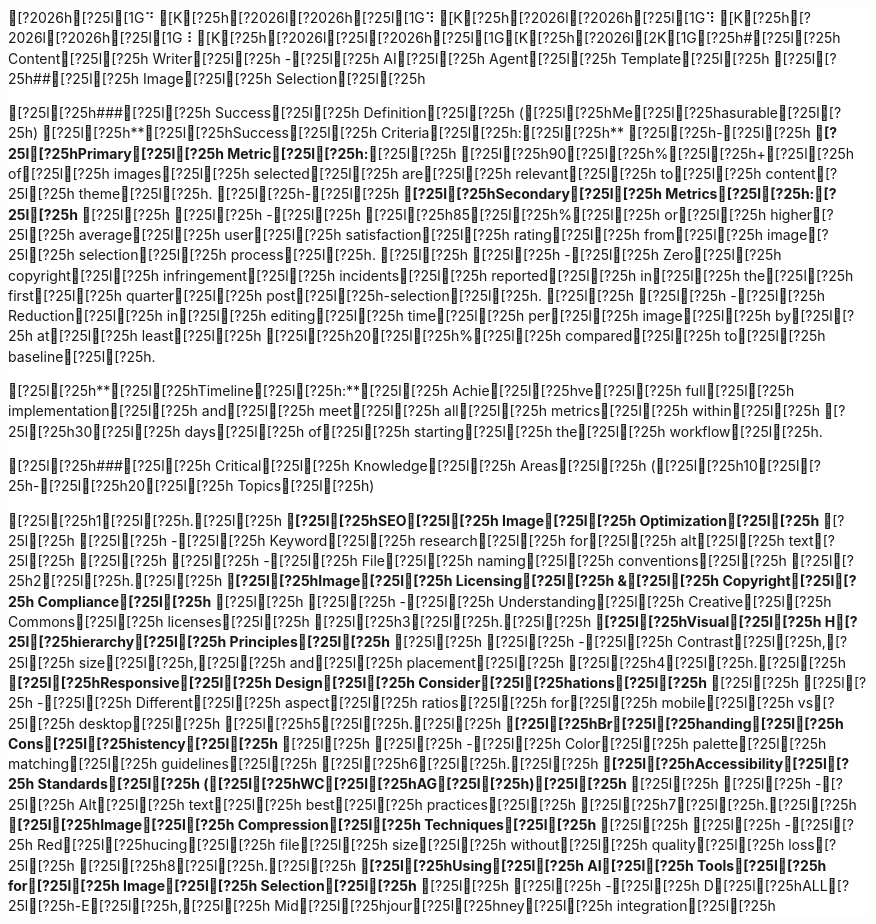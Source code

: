 [?2026h[?25l[1G⠙ [K[?25h[?2026l[?2026h[?25l[1G⠹ [K[?25h[?2026l[?2026h[?25l[1G⠹ [K[?25h[?2026l[?2026h[?25l[1G⠸ [K[?25h[?2026l[?25l[?2026h[?25l[1G[K[?25h[?2026l[2K[1G[?25h#[?25l[?25h Content[?25l[?25h Writer[?25l[?25h -[?25l[?25h AI[?25l[?25h Agent[?25l[?25h Template[?25l[?25h
[?25l[?25h##[?25l[?25h Image[?25l[?25h Selection[?25l[?25h

[?25l[?25h###[?25l[?25h Success[?25l[?25h Definition[?25l[?25h ([?25l[?25hMe[?25l[?25hasurable[?25l[?25h)
[?25l[?25h**[?25l[?25hSuccess[?25l[?25h Criteria[?25l[?25h:[?25l[?25h**
[?25l[?25h-[?25l[?25h **[?25l[?25hPrimary[?25l[?25h Metric[?25l[?25h:**[?25l[?25h [?25l[?25h90[?25l[?25h%[?25l[?25h+[?25l[?25h of[?25l[?25h images[?25l[?25h selected[?25l[?25h are[?25l[?25h relevant[?25l[?25h to[?25l[?25h content[?25l[?25h theme[?25l[?25h.
[?25l[?25h-[?25l[?25h **[?25l[?25hSecondary[?25l[?25h Metrics[?25l[?25h:[?25l[?25h**
[?25l[?25h [?25l[?25h -[?25l[?25h [?25l[?25h85[?25l[?25h%[?25l[?25h or[?25l[?25h higher[?25l[?25h average[?25l[?25h user[?25l[?25h satisfaction[?25l[?25h rating[?25l[?25h from[?25l[?25h image[?25l[?25h selection[?25l[?25h process[?25l[?25h.
[?25l[?25h [?25l[?25h -[?25l[?25h Zero[?25l[?25h copyright[?25l[?25h infringement[?25l[?25h incidents[?25l[?25h reported[?25l[?25h in[?25l[?25h the[?25l[?25h first[?25l[?25h quarter[?25l[?25h post[?25l[?25h-selection[?25l[?25h.
[?25l[?25h [?25l[?25h -[?25l[?25h Reduction[?25l[?25h in[?25l[?25h editing[?25l[?25h time[?25l[?25h per[?25l[?25h image[?25l[?25h by[?25l[?25h at[?25l[?25h least[?25l[?25h [?25l[?25h20[?25l[?25h%[?25l[?25h compared[?25l[?25h to[?25l[?25h baseline[?25l[?25h.

[?25l[?25h**[?25l[?25hTimeline[?25l[?25h:**[?25l[?25h Achie[?25l[?25hve[?25l[?25h full[?25l[?25h implementation[?25l[?25h and[?25l[?25h meet[?25l[?25h all[?25l[?25h metrics[?25l[?25h within[?25l[?25h [?25l[?25h30[?25l[?25h days[?25l[?25h of[?25l[?25h starting[?25l[?25h the[?25l[?25h workflow[?25l[?25h.

[?25l[?25h###[?25l[?25h Critical[?25l[?25h Knowledge[?25l[?25h Areas[?25l[?25h ([?25l[?25h10[?25l[?25h-[?25l[?25h20[?25l[?25h Topics[?25l[?25h)

[?25l[?25h1[?25l[?25h.[?25l[?25h **[?25l[?25hSEO[?25l[?25h Image[?25l[?25h Optimization[?25l[?25h**
[?25l[?25h  [?25l[?25h -[?25l[?25h Keyword[?25l[?25h research[?25l[?25h for[?25l[?25h alt[?25l[?25h text[?25l[?25h
[?25l[?25h  [?25l[?25h -[?25l[?25h File[?25l[?25h naming[?25l[?25h conventions[?25l[?25h
[?25l[?25h2[?25l[?25h.[?25l[?25h **[?25l[?25hImage[?25l[?25h Licensing[?25l[?25h &[?25l[?25h Copyright[?25l[?25h Compliance[?25l[?25h**
[?25l[?25h  [?25l[?25h -[?25l[?25h Understanding[?25l[?25h Creative[?25l[?25h Commons[?25l[?25h licenses[?25l[?25h
[?25l[?25h3[?25l[?25h.[?25l[?25h **[?25l[?25hVisual[?25l[?25h H[?25l[?25hierarchy[?25l[?25h Principles[?25l[?25h**
[?25l[?25h  [?25l[?25h -[?25l[?25h Contrast[?25l[?25h,[?25l[?25h size[?25l[?25h,[?25l[?25h and[?25l[?25h placement[?25l[?25h
[?25l[?25h4[?25l[?25h.[?25l[?25h **[?25l[?25hResponsive[?25l[?25h Design[?25l[?25h Consider[?25l[?25hations[?25l[?25h**
[?25l[?25h  [?25l[?25h -[?25l[?25h Different[?25l[?25h aspect[?25l[?25h ratios[?25l[?25h for[?25l[?25h mobile[?25l[?25h vs[?25l[?25h desktop[?25l[?25h
[?25l[?25h5[?25l[?25h.[?25l[?25h **[?25l[?25hBr[?25l[?25handing[?25l[?25h Cons[?25l[?25histency[?25l[?25h**
[?25l[?25h  [?25l[?25h -[?25l[?25h Color[?25l[?25h palette[?25l[?25h matching[?25l[?25h guidelines[?25l[?25h
[?25l[?25h6[?25l[?25h.[?25l[?25h **[?25l[?25hAccessibility[?25l[?25h Standards[?25l[?25h ([?25l[?25hWC[?25l[?25hAG[?25l[?25h)[?25l[?25h**
[?25l[?25h  [?25l[?25h -[?25l[?25h Alt[?25l[?25h text[?25l[?25h best[?25l[?25h practices[?25l[?25h
[?25l[?25h7[?25l[?25h.[?25l[?25h **[?25l[?25hImage[?25l[?25h Compression[?25l[?25h Techniques[?25l[?25h**
[?25l[?25h  [?25l[?25h -[?25l[?25h Red[?25l[?25hucing[?25l[?25h file[?25l[?25h size[?25l[?25h without[?25l[?25h quality[?25l[?25h loss[?25l[?25h
[?25l[?25h8[?25l[?25h.[?25l[?25h **[?25l[?25hUsing[?25l[?25h AI[?25l[?25h Tools[?25l[?25h for[?25l[?25h Image[?25l[?25h Selection[?25l[?25h**
[?25l[?25h  [?25l[?25h -[?25l[?25h D[?25l[?25hALL[?25l[?25h-E[?25l[?25h,[?25l[?25h Mid[?25l[?25hjour[?25l[?25hney[?25l[?25h integration[?25l[?25h